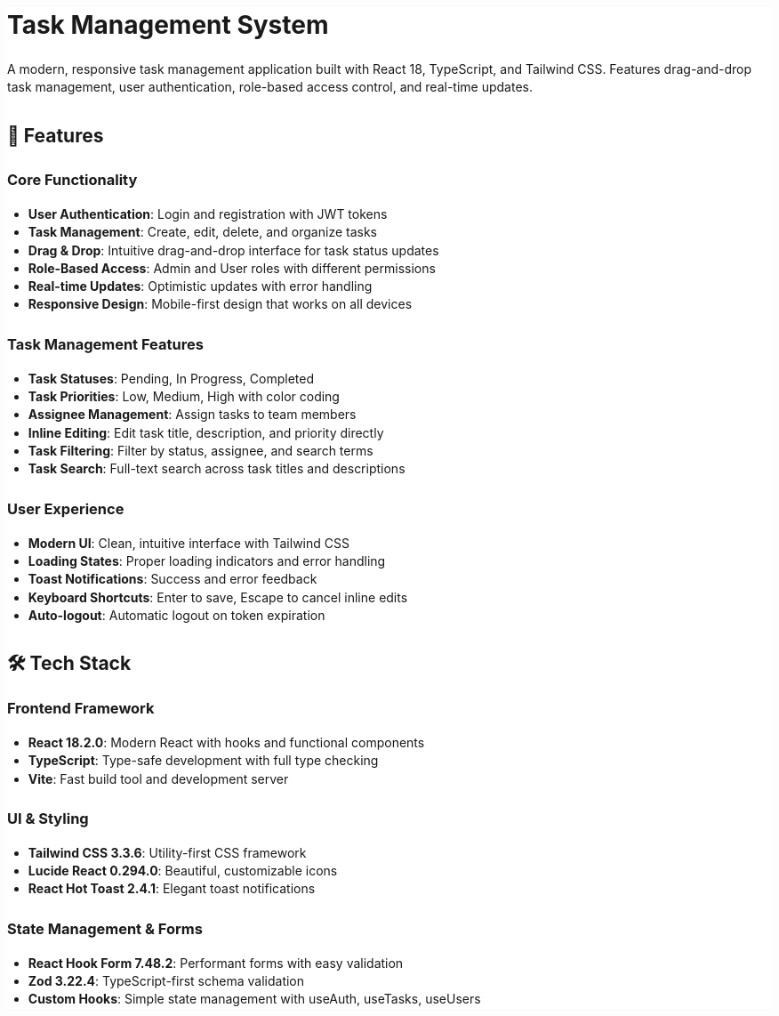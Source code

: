 # Task Management System

A modern, responsive task management application built with React 18, TypeScript, and Tailwind CSS. Features drag-and-drop task management, user authentication, role-based access control, and real-time updates.

## 🚀 Features

### Core Functionality
- **User Authentication**: Login and registration with JWT tokens
- **Task Management**: Create, edit, delete, and organize tasks
- **Drag & Drop**: Intuitive drag-and-drop interface for task status updates
- **Role-Based Access**: Admin and User roles with different permissions
- **Real-time Updates**: Optimistic updates with error handling
- **Responsive Design**: Mobile-first design that works on all devices

### Task Management Features
- **Task Statuses**: Pending, In Progress, Completed
- **Task Priorities**: Low, Medium, High with color coding
- **Assignee Management**: Assign tasks to team members
- **Inline Editing**: Edit task title, description, and priority directly
- **Task Filtering**: Filter by status, assignee, and search terms
- **Task Search**: Full-text search across task titles and descriptions

### User Experience
- **Modern UI**: Clean, intuitive interface with Tailwind CSS
- **Loading States**: Proper loading indicators and error handling
- **Toast Notifications**: Success and error feedback
- **Keyboard Shortcuts**: Enter to save, Escape to cancel inline edits
- **Auto-logout**: Automatic logout on token expiration

## 🛠️ Tech Stack

### Frontend Framework
- **React 18.2.0**: Modern React with hooks and functional components
- **TypeScript**: Type-safe development with full type checking
- **Vite**: Fast build tool and development server

### UI & Styling
- **Tailwind CSS 3.3.6**: Utility-first CSS framework
- **Lucide React 0.294.0**: Beautiful, customizable icons
- **React Hot Toast 2.4.1**: Elegant toast notifications

### State Management & Forms
- **React Hook Form 7.48.2**: Performant forms with easy validation
- **Zod 3.22.4**: TypeScript-first schema validation
- **Custom Hooks**: Simple state management with useAuth, useTasks, useUsers
